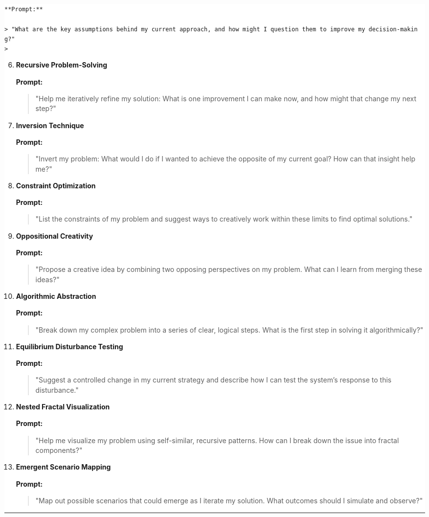     **Prompt:**
    
    > "What are the key assumptions behind my current approach, and how might I question them to improve my decision-making?"
    > 
6. **Recursive Problem-Solving**
    
    **Prompt:**
    
    > "Help me iteratively refine my solution: What is one improvement I can make now, and how might that change my next step?"
    > 
7. **Inversion Technique**
    
    **Prompt:**
    
    > "Invert my problem: What would I do if I wanted to achieve the opposite of my current goal? How can that insight help me?"
    > 
8. **Constraint Optimization**
    
    **Prompt:**
    
    > "List the constraints of my problem and suggest ways to creatively work within these limits to find optimal solutions."
    > 
9. **Oppositional Creativity**
    
    **Prompt:**
    
    > "Propose a creative idea by combining two opposing perspectives on my problem. What can I learn from merging these ideas?"
    > 
10. **Algorithmic Abstraction**
    
    **Prompt:**
    
    > "Break down my complex problem into a series of clear, logical steps. What is the first step in solving it algorithmically?"
    > 
11. **Equilibrium Disturbance Testing**
    
    **Prompt:**
    
    > "Suggest a controlled change in my current strategy and describe how I can test the system’s response to this disturbance."
    > 
12. **Nested Fractal Visualization**
    
    **Prompt:**
    
    > "Help me visualize my problem using self-similar, recursive patterns. How can I break down the issue into fractal components?"
    > 
13. **Emergent Scenario Mapping**
    
    **Prompt:**
    
    > "Map out possible scenarios that could emerge as I iterate my solution. What outcomes should I simulate and observe?"
    > 

---